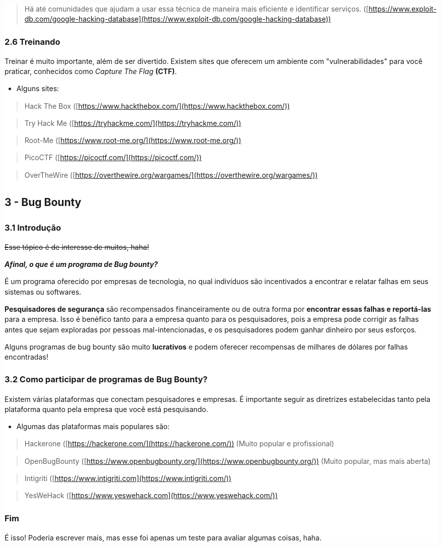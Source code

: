 > Há até comunidades que ajudam a usar essa técnica de maneira mais eficiente e identificar serviços. ([https://www.exploit-db.com/google-hacking-database](https://www.exploit-db.com/google-hacking-database))

### 2.6 Treinando

Treinar é muito importante, além de ser divertido. Existem sites que oferecem um ambiente com "vulnerabilidades" para você praticar, conhecidos como *Capture The Flag* **(CTF)**.

* Alguns sites:

> Hack The Box ([https://www.hackthebox.com/](https://www.hackthebox.com/))

> Try Hack Me ([https://tryhackme.com/](https://tryhackme.com/))

> Root-Me ([https://www.root-me.org/](https://www.root-me.org/))

> PicoCTF ([https://picoctf.com/](https://picoctf.com/))

> OverTheWire ([https://overthewire.org/wargames/](https://overthewire.org/wargames/))

## 3 - Bug Bounty

### 3.1 Introdução

~~Esse tópico é de interesse de muitos, haha!~~

***Afinal, o que é um programa de Bug bounty?***

É um programa oferecido por empresas de tecnologia, no qual indivíduos são incentivados a encontrar e relatar falhas em seus sistemas ou softwares.

**Pesquisadores de segurança** são recompensados financeiramente ou de outra forma por **encontrar essas falhas e reportá-las** para a empresa. Isso é benéfico tanto para a empresa quanto para os pesquisadores, pois a empresa pode corrigir as falhas antes que sejam exploradas por pessoas mal-intencionadas, e os pesquisadores podem ganhar dinheiro por seus esforços.

 Alguns programas de bug bounty são muito **lucrativos** e podem oferecer recompensas de milhares de dólares por falhas encontradas!

### 3.2 Como participar de programas de Bug Bounty?

Existem várias plataformas que conectam pesquisadores e empresas. É importante seguir as diretrizes estabelecidas tanto pela plataforma quanto pela empresa que você está pesquisando.

* Algumas das plataformas mais populares são:

> Hackerone ([https://hackerone.com/](https://hackerone.com/)) (Muito popular e profissional)

> OpenBugBounty ([https://www.openbugbounty.org/](https://www.openbugbounty.org/)) (Muito popular, mas mais aberta)

> Intigriti ([https://www.intigriti.com](https://www.intigriti.com/))

> YesWeHack ([https://www.yeswehack.com](https://www.yeswehack.com/))

### Fim

É isso! Poderia escrever mais, mas esse foi apenas um teste para avaliar algumas coisas, haha.
